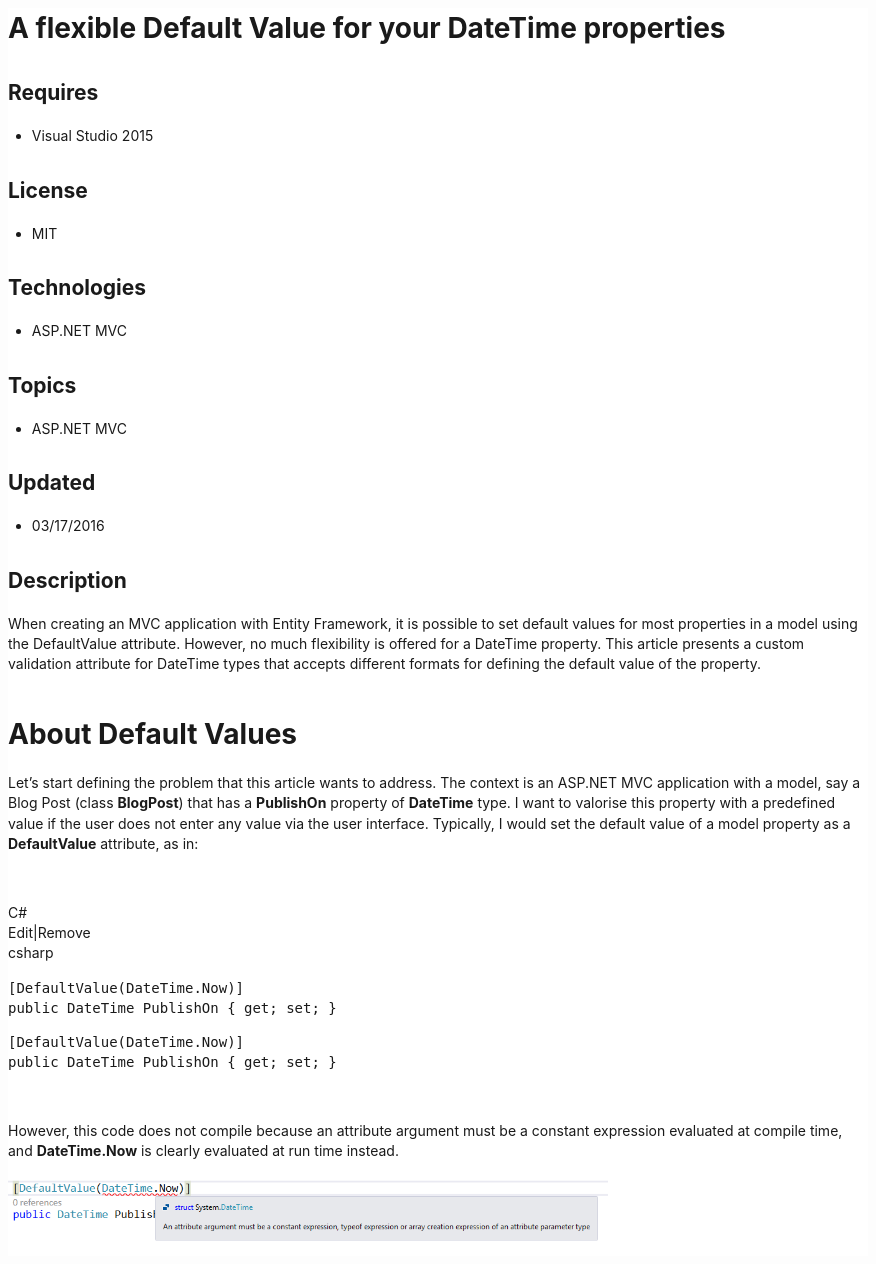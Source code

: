 # A flexible Default Value for your DateTime properties
## Requires
- Visual Studio 2015
## License
- MIT
## Technologies
- ASP.NET MVC
## Topics
- ASP.NET MVC
## Updated
- 03/17/2016
## Description

<p>When creating an MVC application with Entity Framework, it is possible to set default values for most properties in a model using the DefaultValue attribute. However, no much flexibility is offered for a DateTime property. This article presents a custom
 validation attribute for DateTime types that accepts different formats for defining the default value of the property.</p>
<h1>About Default Values</h1>
<p>Let&rsquo;s start defining the problem that this article wants to address. The context is an ASP.NET MVC application with a model, say a Blog Post (class
<strong>BlogPost</strong>) that has a <strong>PublishOn</strong> property of <strong>
DateTime</strong> type. I want to valorise this property with a predefined value if the user does not enter any value via the user interface. Typically, I would set the default value of a model property as a
<strong>DefaultValue</strong> attribute, as in:</p>
<p>&nbsp;</p>
<div class="scriptcode">
<div class="pluginEditHolder" pluginCommand="mceScriptCode">
<div class="title"><span>C#</span></div>
<div class="pluginLinkHolder"><span class="pluginEditHolderLink">Edit</span>|<span class="pluginRemoveHolderLink">Remove</span></div>
<span class="hidden">csharp</span>
<pre class="hidden">[DefaultValue(DateTime.Now)]
public DateTime PublishOn { get; set; }
</pre>
<div class="preview">
<pre class="csharp">[DefaultValue(DateTime.Now)]&nbsp;
<span class="cs__keyword">public</span>&nbsp;DateTime&nbsp;PublishOn&nbsp;{&nbsp;<span class="cs__keyword">get</span>;&nbsp;<span class="cs__keyword">set</span>;&nbsp;}&nbsp;
</pre>
</div>
</div>
</div>
<p>&nbsp;</p>
<p>However, this code does not compile because an attribute argument must be a constant expression evaluated at compile time, and
<strong>DateTime.Now</strong> is clearly evaluated at run time instead.</p>
<p><img id="149691" src="149691-2016-03-17%2015_31_50-defaultdatetimevalue%20-%20microsoft%20visual%20studio.png" alt="" width="600" height="75"></p>